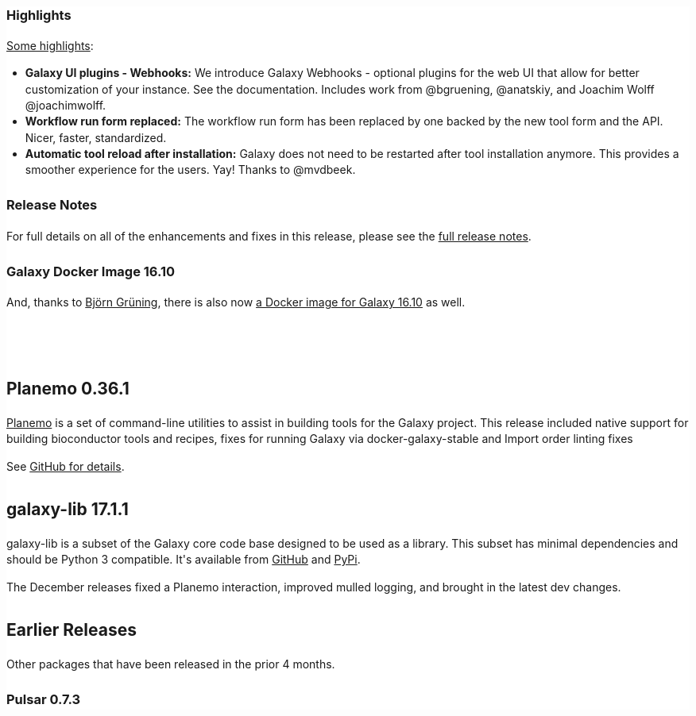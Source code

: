 ### Highlights

[Some highlights](https://docs.galaxyproject.org/en/master/releases/16.10_announce.html#highlights):

* **Galaxy UI plugins - Webhooks:** We introduce Galaxy Webhooks - optional plugins for the web UI that allow for better customization of your instance. See the documentation. Includes work from @bgruening, @anatskiy, and Joachim Wolff @joachimwolff.
* **Workflow run form replaced:** The workflow run form has been replaced by one backed by the new tool form and the API. Nicer, faster, standardized.
* **Automatic tool reload after installation:** Galaxy does not need to be restarted after tool installation anymore. This provides a smoother experience for the users. Yay! Thanks to @mvdbeek.

### Release Notes

For full details on all of the enhancements and fixes in this release, please see the [full release notes](https://docs.galaxyproject.org/en/master/releases/16.10_announce.html).


### Galaxy Docker Image 16.10

And, thanks to [Björn Grüning](/src/people/bjoern-gruening/index.md), there is also now [a Docker image for Galaxy 16.10](https://github.com/bgruening/docker-galaxy-stable/releases/tag/16.10) as well.



<div class='right'><br /><a href='https://pypi.python.org/pypi/planemo/'><img src="/src/images/galaxy-logos/planemo-logo.png" alt="" width="200" /></a></div>

## Planemo 0.36.1

[Planemo](https://pypi.python.org/pypi/planemo) is a set of command-line utilities to assist in building tools for the Galaxy project.  This release included native support for building bioconductor tools and recipes, fixes for running Galaxy via docker-galaxy-stable and Import order linting fixes

See [GitHub for details](https://github.com/galaxyproject/planemo/blob/master/HISTORY.rst#0350-2016-12-12).

## galaxy-lib 17.1.1

galaxy-lib is a subset of the Galaxy core code base designed to be used as a library. This subset has minimal dependencies and should be Python 3 compatible.  It's available from [GitHub](https://github.com/galaxyproject/galaxy-lib) and [PyPi](https://pypi.python.org/pypi/galaxy-lib).

The December releases fixed a Planemo interaction, improved mulled logging, and brought in the latest dev changes.


## Earlier Releases

Other packages that have been released in the prior 4 months.

### Pulsar 0.7.3
